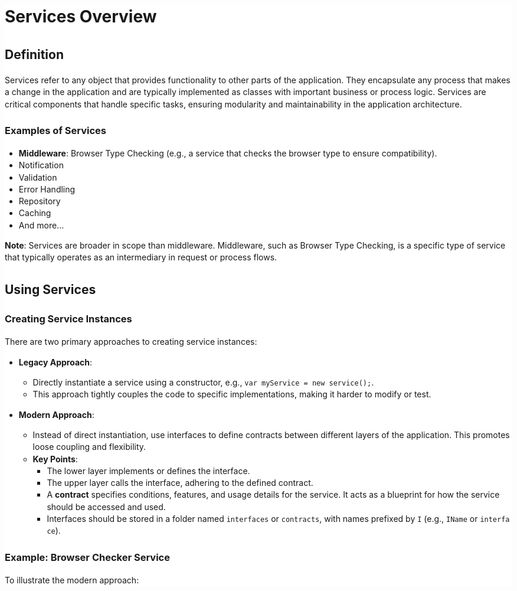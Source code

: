 # Services Overview

## Definition

Services refer to any object that provides functionality to other parts of the application. They encapsulate any process that makes a change in the application and are typically implemented as classes with important business or process logic. Services are critical components that handle specific tasks, ensuring modularity and maintainability in the application architecture.

### Examples of Services

- **Middleware**: Browser Type Checking (e.g., a service that checks the browser type to ensure compatibility).
- Notification
- Validation
- Error Handling
- Repository
- Caching
- And more...

**Note**: Services are broader in scope than middleware. Middleware, such as Browser Type Checking, is a specific type of service that typically operates as an intermediary in request or process flows.

## Using Services

### Creating Service Instances

There are two primary approaches to creating service instances:

- **Legacy Approach**:

  - Directly instantiate a service using a constructor, e.g., `var myService = new service();`.
  - This approach tightly couples the code to specific implementations, making it harder to modify or test.

- **Modern Approach**:
  - Instead of direct instantiation, use interfaces to define contracts between different layers of the application. This promotes loose coupling and flexibility.
  - **Key Points**:
    - The lower layer implements or defines the interface.
    - The upper layer calls the interface, adhering to the defined contract.
    - A **contract** specifies conditions, features, and usage details for the service. It acts as a blueprint for how the service should be accessed and used.
    - Interfaces should be stored in a folder named `interfaces` or `contracts`, with names prefixed by `I` (e.g., `IName` or `interface`).

### Example: Browser Checker Service

To illustrate the modern approach:
